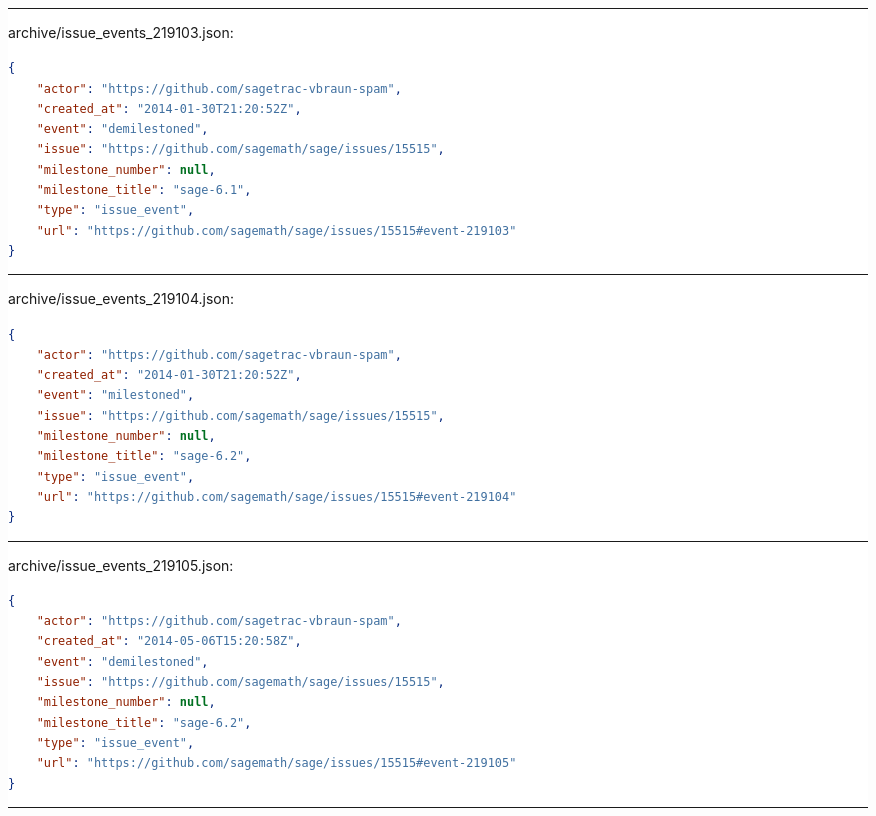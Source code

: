 

---

archive/issue_events_219103.json:
```json
{
    "actor": "https://github.com/sagetrac-vbraun-spam",
    "created_at": "2014-01-30T21:20:52Z",
    "event": "demilestoned",
    "issue": "https://github.com/sagemath/sage/issues/15515",
    "milestone_number": null,
    "milestone_title": "sage-6.1",
    "type": "issue_event",
    "url": "https://github.com/sagemath/sage/issues/15515#event-219103"
}
```



---

archive/issue_events_219104.json:
```json
{
    "actor": "https://github.com/sagetrac-vbraun-spam",
    "created_at": "2014-01-30T21:20:52Z",
    "event": "milestoned",
    "issue": "https://github.com/sagemath/sage/issues/15515",
    "milestone_number": null,
    "milestone_title": "sage-6.2",
    "type": "issue_event",
    "url": "https://github.com/sagemath/sage/issues/15515#event-219104"
}
```



---

archive/issue_events_219105.json:
```json
{
    "actor": "https://github.com/sagetrac-vbraun-spam",
    "created_at": "2014-05-06T15:20:58Z",
    "event": "demilestoned",
    "issue": "https://github.com/sagemath/sage/issues/15515",
    "milestone_number": null,
    "milestone_title": "sage-6.2",
    "type": "issue_event",
    "url": "https://github.com/sagemath/sage/issues/15515#event-219105"
}
```



---
